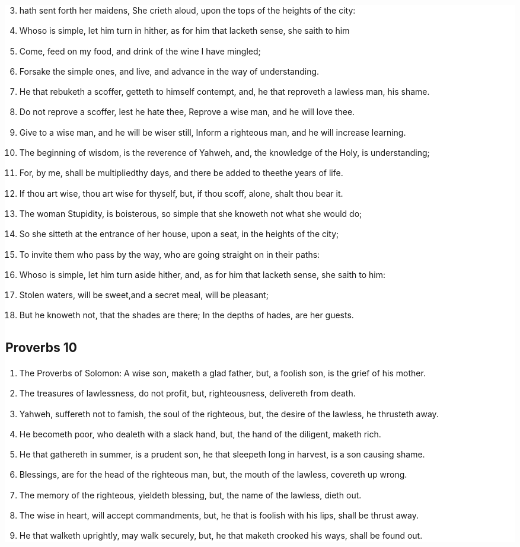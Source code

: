 3. hath sent forth her maidens, She crieth aloud, upon the tops of the heights of the city:

4. Whoso is simple, let him turn in hither, as for him that lacketh sense, she saith to him

5. Come, feed on my food, and drink of the wine I have mingled;

6. Forsake the simple ones, and live, and advance in the way of understanding.

7. He that rebuketh a scoffer, getteth to himself contempt, and, he that reproveth a lawless man,   his shame.

8. Do not reprove a scoffer, lest he hate thee, Reprove a wise man, and he will love thee.

9. Give to a wise man, and he will be wiser still, Inform a righteous man, and he will increase learning.

10. The beginning of wisdom, is the reverence of Yahweh, and, the knowledge of the Holy, is understanding;

11. For, by me, shall be multipliedthy days, and there be added to theethe years of life.

12. If thou art wise, thou art wise for thyself, but, if thou scoff, alone, shalt thou bear it.

13. The woman Stupidity, is boisterous, so simple that she knoweth not what she would do;

14. So she sitteth at the entrance of her house, upon a seat, in the heights of the city;

15. To invite them who pass by the way, who are going straight on in their paths:

16. Whoso is simple, let him turn aside hither, and, as for him that lacketh sense, she saith to him:

17. Stolen waters, will be sweet,and a secret meal, will be pleasant;

18. But he knoweth not, that the shades are there; In the depths of hades, are her guests.

## Proverbs 10

1. The Proverbs of Solomon: A wise son, maketh a glad father, but, a foolish son, is the grief of his mother.

2. The treasures of lawlessness, do not profit, but, righteousness, delivereth from death.

3. Yahweh, suffereth not to famish, the soul of the righteous, but, the desire of the lawless, he thrusteth away.

4. He becometh poor, who dealeth with a slack hand, but, the hand of the diligent, maketh rich.

5. He that gathereth in summer, is a prudent son, he that sleepeth long in harvest, is a son causing shame.

6. Blessings, are for the head of the righteous man, but, the mouth of the lawless, covereth up wrong.

7. The memory of the righteous, yieldeth blessing, but, the name of the lawless, dieth out.

8. The wise in heart, will accept commandments, but, he that is foolish with his lips, shall be thrust away.

9. He that walketh uprightly, may walk securely, but, he that maketh crooked his ways, shall be found out.
